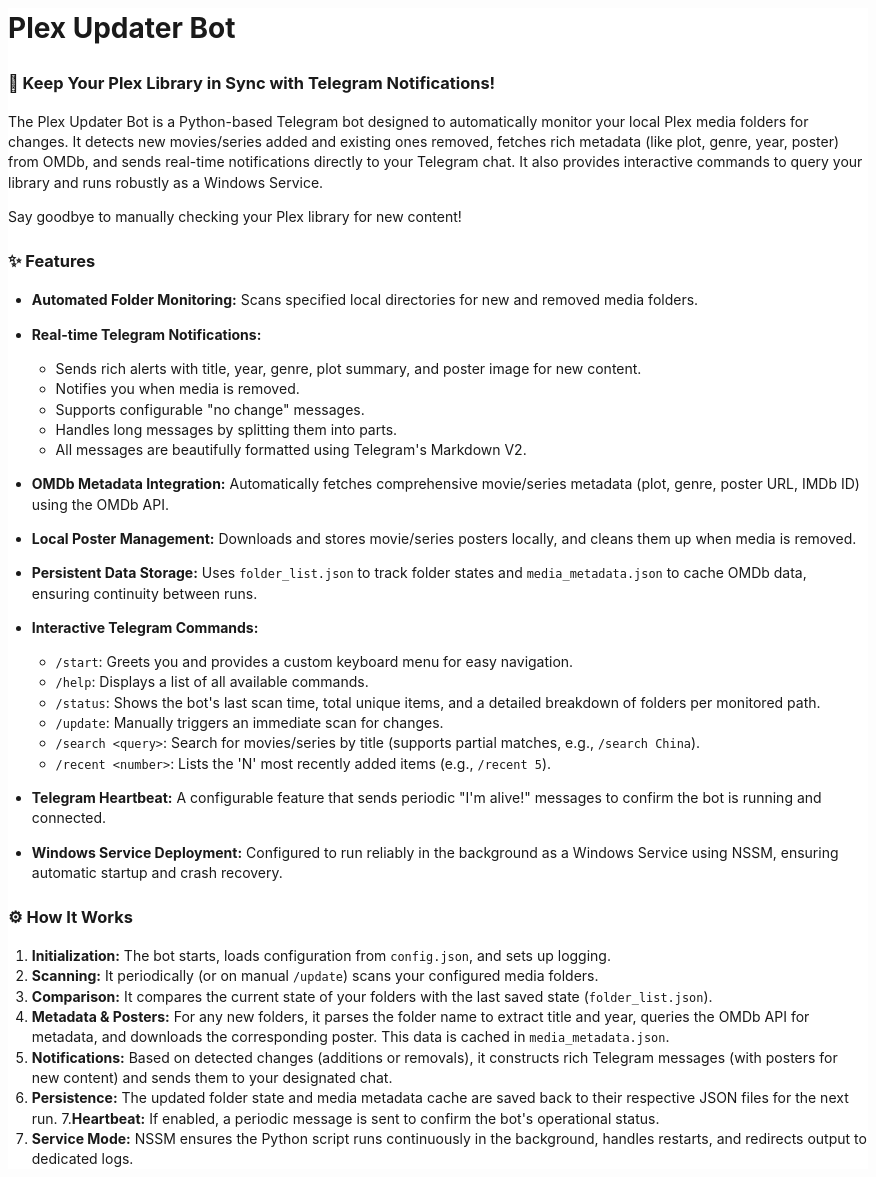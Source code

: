 # Plex Updater Bot

### 🎥 Keep Your Plex Library in Sync with Telegram Notifications!
The Plex Updater Bot is a Python-based Telegram bot designed to automatically monitor your local Plex media folders for changes. It detects new movies/series added and existing ones removed, fetches rich metadata (like plot, genre, year, poster) from OMDb, and sends real-time notifications directly to your Telegram chat. It also provides interactive commands to query your library and runs robustly as a Windows Service.

Say goodbye to manually checking your Plex library for new content!

### ✨ Features
- **Automated Folder Monitoring:** Scans specified local directories for new and removed media folders.
- **Real-time Telegram Notifications:**
    - Sends rich alerts with title, year, genre, plot summary, and poster image for new content.
    - Notifies you when media is removed.
    - Supports configurable "no change" messages.
    - Handles long messages by splitting them into parts.
    - All messages are beautifully formatted using Telegram's Markdown V2.

- **OMDb Metadata Integration:** Automatically fetches comprehensive movie/series metadata (plot, genre, poster URL, IMDb ID) using the OMDb API.
- **Local Poster Management:** Downloads and stores movie/series posters locally, and cleans them up when media is removed.
- **Persistent Data Storage:** Uses ````folder_list.json```` to track folder states and ````media_metadata.json```` to cache OMDb data, ensuring continuity between runs.

- **Interactive Telegram Commands:**
    - ````/start````: Greets you and provides a custom keyboard menu for easy navigation.
    - ````/help````: Displays a list of all available commands.
    - ````/status````: Shows the bot's last scan time, total unique items, and a detailed breakdown of folders per monitored path.
    - ````/update````: Manually triggers an immediate scan for changes.
    - ````/search <query>````: Search for movies/series by title (supports partial matches, e.g., ````/search China````).
    - ````/recent <number>````: Lists the 'N' most recently added items (e.g., ````/recent 5````).
- **Telegram Heartbeat:** A configurable feature that sends periodic "I'm alive!" messages to confirm the bot is running and connected.
- **Windows Service Deployment:** Configured to run reliably in the background as a Windows Service using NSSM, ensuring automatic startup and crash recovery.

### ⚙️ How It Works
1. **Initialization:** The bot starts, loads configuration from ````config.json````, and sets up logging.
2. **Scanning:** It periodically (or on manual ````/update````) scans your configured media folders.
3. **Comparison:** It compares the current state of your folders with the last saved state (````folder_list.json````).
4. **Metadata & Posters:** For any new folders, it parses the folder name to extract title and year, queries the OMDb API for metadata, and downloads the corresponding poster. This data is cached in ````media_metadata.json````.
5. **Notifications:** Based on detected changes (additions or removals), it constructs rich Telegram messages (with posters for new content) and sends them to your designated chat.
6. **Persistence:** The updated folder state and media metadata cache are saved back to their respective JSON files for the next run.
7.**Heartbeat:** If enabled, a periodic message is sent to confirm the bot's operational status.
8. **Service Mode:** NSSM ensures the Python script runs continuously in the background, handles restarts, and redirects output to dedicated logs.

